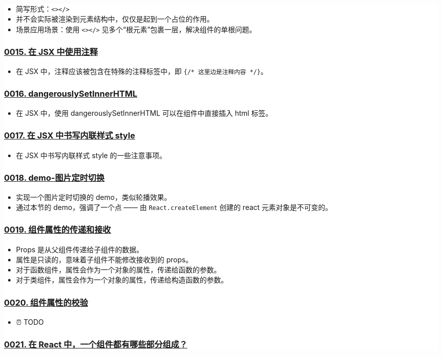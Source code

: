 - 简写形式：`<></>`
- 并不会实际被渲染到元素结构中，仅仅是起到一个占位的作用。
- 场景应用场景：使用 `<></>` 见多个“根元素”包裹一层，解决组件的单根问题。



### [0015. 在 JSX 中使用注释](https://github.com/Tdahuyou/react/tree/main/0015.%20%E5%9C%A8%20JSX%20%E4%B8%AD%E4%BD%BF%E7%94%A8%E6%B3%A8%E9%87%8A) 

- 在 JSX 中，注释应该被包含在特殊的注释标签中，即 `{/* 这里边是注释内容 */}`。



### [0016. dangerouslySetInnerHTML](https://github.com/Tdahuyou/react/tree/main/0016.%20dangerouslySetInnerHTML) 

- 在 JSX 中，使用 dangerouslySetInnerHTML 可以在组件中直接插入 html 标签。



### [0017. 在 JSX 中书写内联样式 style](https://github.com/Tdahuyou/react/tree/main/0017.%20%E5%9C%A8%20JSX%20%E4%B8%AD%E4%B9%A6%E5%86%99%E5%86%85%E8%81%94%E6%A0%B7%E5%BC%8F%20style) 

- 在 JSX 中书写内联样式 style 的一些注意事项。



### [0018. demo-图片定时切换](https://github.com/Tdahuyou/react/tree/main/0018.%20demo-%E5%9B%BE%E7%89%87%E5%AE%9A%E6%97%B6%E5%88%87%E6%8D%A2) 

- 实现一个图片定时切换的 demo，类似轮播效果。
- 通过本节的 demo，强调了一个点 —— 由 `React.createElement` 创建的 react 元素对象是不可变的。



### [0019. 组件属性的传递和接收](https://github.com/Tdahuyou/react/tree/main/0019.%20%E7%BB%84%E4%BB%B6%E5%B1%9E%E6%80%A7%E7%9A%84%E4%BC%A0%E9%80%92%E5%92%8C%E6%8E%A5%E6%94%B6) 

- Props 是从父组件传递给子组件的数据。
- 属性是只读的，意味着子组件不能修改接收到的 props。
- 对于函数组件，属性会作为一个对象的属性，传递给函数的参数。
- 对于类组件，属性会作为一个对象的属性，传递给构造函数的参数。



### [0020. 组件属性的校验](https://github.com/Tdahuyou/react/tree/main/0020.%20%E7%BB%84%E4%BB%B6%E5%B1%9E%E6%80%A7%E7%9A%84%E6%A0%A1%E9%AA%8C) 

- ⏰ TODO



### [0021. 在 React 中，一个组件都有哪些部分组成？](https://github.com/Tdahuyou/react/tree/main/0021.%20%E5%9C%A8%20React%20%E4%B8%AD%EF%BC%8C%E4%B8%80%E4%B8%AA%E7%BB%84%E4%BB%B6%E9%83%BD%E6%9C%89%E5%93%AA%E4%BA%9B%E9%83%A8%E5%88%86%E7%BB%84%E6%88%90%EF%BC%9F) 
